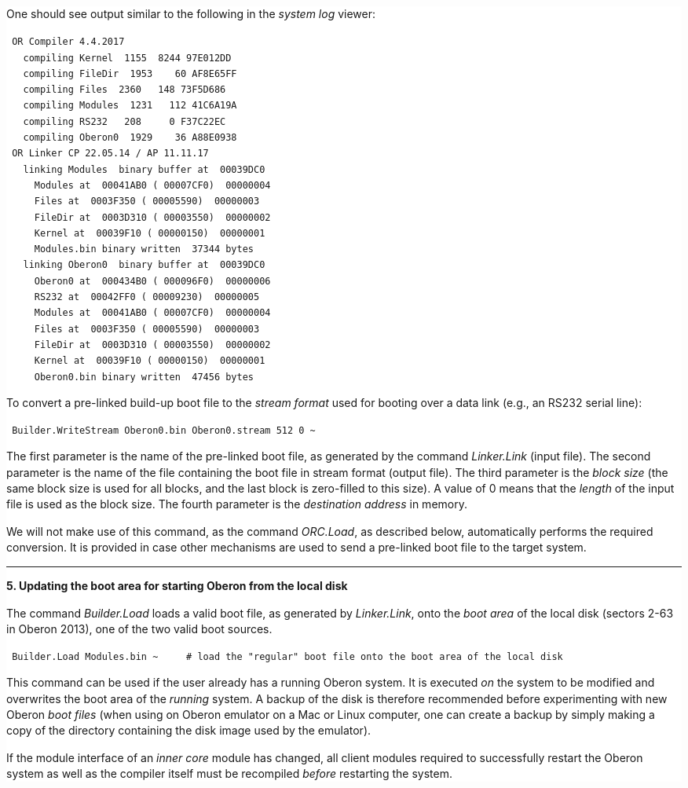 One should see output similar to the following in the *system log* viewer:

     OR Compiler 4.4.2017
       compiling Kernel  1155  8244 97E012DD
       compiling FileDir  1953    60 AF8E65FF
       compiling Files  2360   148 73F5D686
       compiling Modules  1231   112 41C6A19A
       compiling RS232   208     0 F37C22EC
       compiling Oberon0  1929    36 A88E0938
     OR Linker CP 22.05.14 / AP 11.11.17
       linking Modules  binary buffer at  00039DC0
         Modules at  00041AB0 ( 00007CF0)  00000004
         Files at  0003F350 ( 00005590)  00000003
         FileDir at  0003D310 ( 00003550)  00000002
         Kernel at  00039F10 ( 00000150)  00000001
         Modules.bin binary written  37344 bytes
       linking Oberon0  binary buffer at  00039DC0
         Oberon0 at  000434B0 ( 000096F0)  00000006
         RS232 at  00042FF0 ( 00009230)  00000005
         Modules at  00041AB0 ( 00007CF0)  00000004
         Files at  0003F350 ( 00005590)  00000003
         FileDir at  0003D310 ( 00003550)  00000002
         Kernel at  00039F10 ( 00000150)  00000001
         Oberon0.bin binary written  47456 bytes

To convert a pre-linked build-up boot file to the *stream format* used for booting over a data link (e.g., an RS232 serial line):

     Builder.WriteStream Oberon0.bin Oberon0.stream 512 0 ~

The first parameter is the name of the pre-linked boot file, as generated by the command *Linker.Link* (input file). The second parameter is the name of the file containing the boot file in stream format (output file). The third parameter is the *block size* (the same block size is used for all blocks, and the last block is zero-filled to this size). A value of 0 means that the *length* of the input file is used as the block size. The fourth parameter is the *destination address* in memory.

We will not make use of this command, as the command *ORC.Load*, as described below, automatically performs the required conversion. It is provided in case other mechanisms are used to send a pre-linked boot file to the target system.

---------------------------------------------------------------------------------
**5. Updating the boot area for starting Oberon from the local disk**

The command *Builder.Load* loads a valid boot file, as generated by *Linker.Link*, onto the *boot area* of the local disk (sectors 2-63 in Oberon 2013), one of the two valid boot sources.

     Builder.Load Modules.bin ~     # load the "regular" boot file onto the boot area of the local disk

This command can be used if the user already has a running Oberon system. It is executed *on* the system to be modified and overwrites the boot area of the *running* system. A backup of the disk is therefore recommended before experimenting with new Oberon *boot files* (when using on Oberon emulator on a Mac or Linux computer, one can create a backup by simply making a copy of the directory containing the disk image used by the emulator).

If the module interface of an *inner core* module has changed, all client modules required to successfully restart the Oberon system as well as the compiler itself must be recompiled *before* restarting the system.
